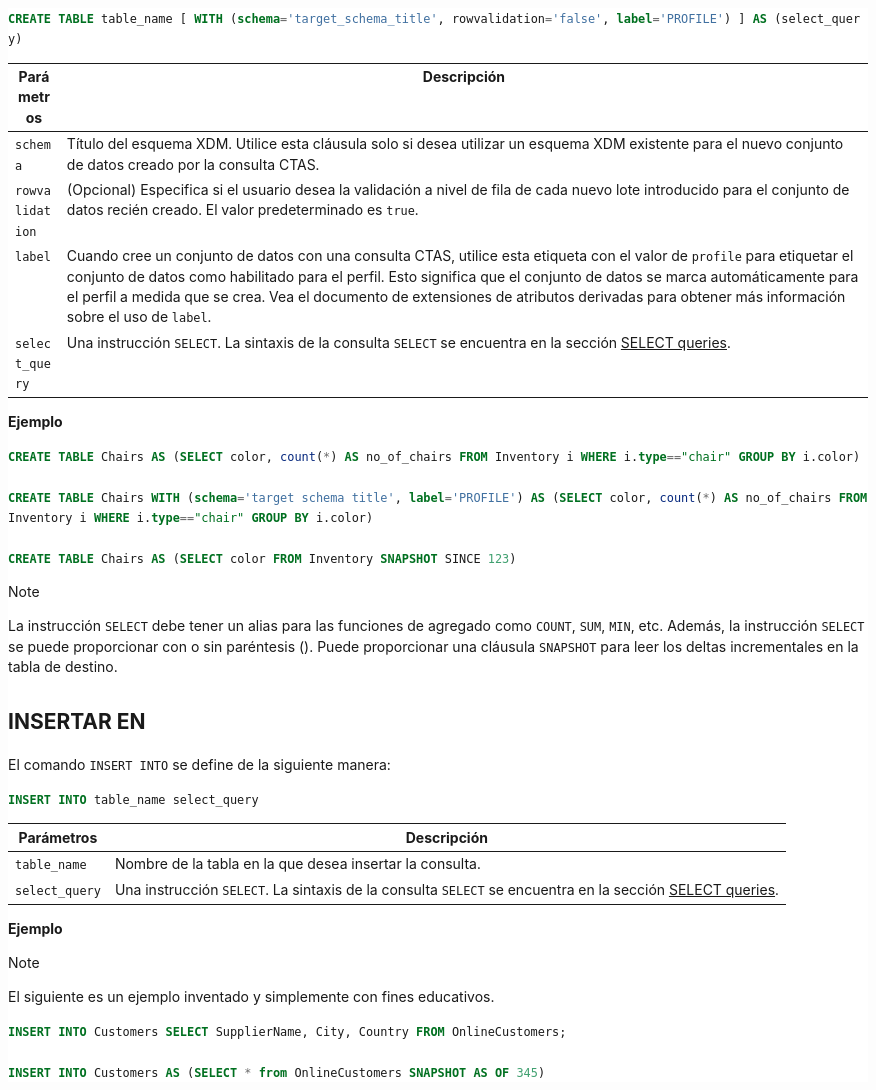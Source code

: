 ```sql
CREATE TABLE table_name [ WITH (schema='target_schema_title', rowvalidation='false', label='PROFILE') ] AS (select_query)
```

| Parámetros | Descripción |
| ----- | ----- |
| `schema` | Título del esquema XDM. Utilice esta cláusula solo si desea utilizar un esquema XDM existente para el nuevo conjunto de datos creado por la consulta CTAS. |
| `rowvalidation` | (Opcional) Especifica si el usuario desea la validación a nivel de fila de cada nuevo lote introducido para el conjunto de datos recién creado. El valor predeterminado es `true`. |
| `label` | Cuando cree un conjunto de datos con una consulta CTAS, utilice esta etiqueta con el valor de `profile` para etiquetar el conjunto de datos como habilitado para el perfil. Esto significa que el conjunto de datos se marca automáticamente para el perfil a medida que se crea. Vea el documento de extensiones de atributos derivadas para obtener más información sobre el uso de `label`. |
| `select_query` | Una instrucción `SELECT`. La sintaxis de la consulta `SELECT` se encuentra en la sección [SELECT queries](#select-queries). |

**Ejemplo**

```sql
CREATE TABLE Chairs AS (SELECT color, count(*) AS no_of_chairs FROM Inventory i WHERE i.type=="chair" GROUP BY i.color)

CREATE TABLE Chairs WITH (schema='target schema title', label='PROFILE') AS (SELECT color, count(*) AS no_of_chairs FROM Inventory i WHERE i.type=="chair" GROUP BY i.color)

CREATE TABLE Chairs AS (SELECT color FROM Inventory SNAPSHOT SINCE 123)
```

>[!NOTE]
>
>La instrucción `SELECT` debe tener un alias para las funciones de agregado como `COUNT`, `SUM`, `MIN`, etc. Además, la instrucción `SELECT` se puede proporcionar con o sin paréntesis (). Puede proporcionar una cláusula `SNAPSHOT` para leer los deltas incrementales en la tabla de destino.

## INSERTAR EN

El comando `INSERT INTO` se define de la siguiente manera:

```sql
INSERT INTO table_name select_query
```

| Parámetros | Descripción |
| ----- | ----- |
| `table_name` | Nombre de la tabla en la que desea insertar la consulta. |
| `select_query` | Una instrucción `SELECT`. La sintaxis de la consulta `SELECT` se encuentra en la sección [SELECT queries](#select-queries). |

**Ejemplo**

>[!NOTE]
>
>El siguiente es un ejemplo inventado y simplemente con fines educativos.

```sql
INSERT INTO Customers SELECT SupplierName, City, Country FROM OnlineCustomers;

INSERT INTO Customers AS (SELECT * from OnlineCustomers SNAPSHOT AS OF 345)
```

